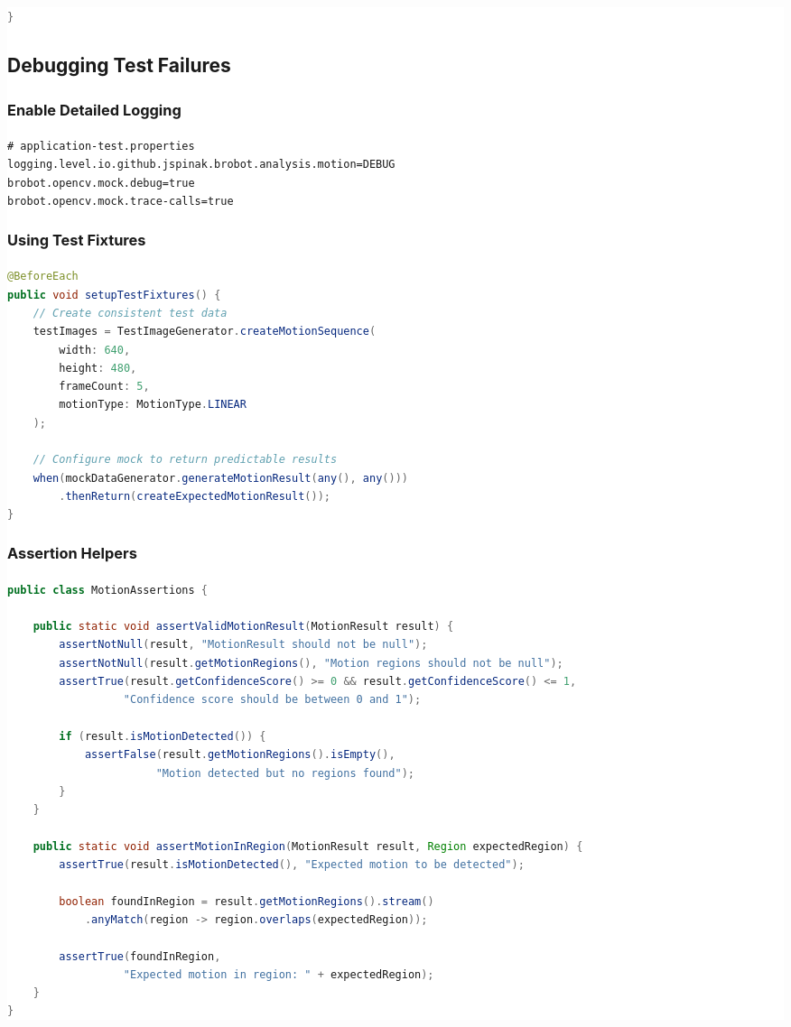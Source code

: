 ```java
}
```

## Debugging Test Failures

### Enable Detailed Logging
```properties
# application-test.properties
logging.level.io.github.jspinak.brobot.analysis.motion=DEBUG
brobot.opencv.mock.debug=true
brobot.opencv.mock.trace-calls=true
```

### Using Test Fixtures
```java
@BeforeEach
public void setupTestFixtures() {
    // Create consistent test data
    testImages = TestImageGenerator.createMotionSequence(
        width: 640,
        height: 480,
        frameCount: 5,
        motionType: MotionType.LINEAR
    );
    
    // Configure mock to return predictable results
    when(mockDataGenerator.generateMotionResult(any(), any()))
        .thenReturn(createExpectedMotionResult());
}
```

### Assertion Helpers
```java
public class MotionAssertions {
    
    public static void assertValidMotionResult(MotionResult result) {
        assertNotNull(result, "MotionResult should not be null");
        assertNotNull(result.getMotionRegions(), "Motion regions should not be null");
        assertTrue(result.getConfidenceScore() >= 0 && result.getConfidenceScore() <= 1,
                  "Confidence score should be between 0 and 1");
        
        if (result.isMotionDetected()) {
            assertFalse(result.getMotionRegions().isEmpty(),
                       "Motion detected but no regions found");
        }
    }
    
    public static void assertMotionInRegion(MotionResult result, Region expectedRegion) {
        assertTrue(result.isMotionDetected(), "Expected motion to be detected");
        
        boolean foundInRegion = result.getMotionRegions().stream()
            .anyMatch(region -> region.overlaps(expectedRegion));
        
        assertTrue(foundInRegion, 
                  "Expected motion in region: " + expectedRegion);
    }
}
```
